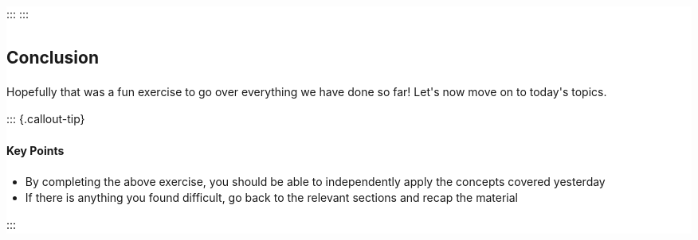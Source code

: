 :::
:::

## Conclusion

Hopefully that was a fun exercise to go over everything we have done so far! Let's now move on to today's topics.

::: {.callout-tip}
#### Key Points

- By completing the above exercise, you should be able to independently apply the concepts covered yesterday
- If there is anything you found difficult, go back to the relevant sections and recap the material

:::
